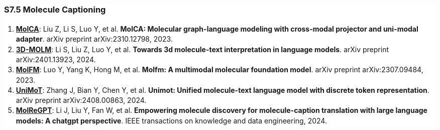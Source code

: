 ### S7.5 Molecule Captioning

1. **[MolCA](https://arxiv.org/abs/2310.12798)**: Liu Z, Li S, Luo Y, et al. **MolCA: Molecular graph-language modeling with cross-modal projector and uni-modal adapter**. arXiv preprint arXiv:2310.12798, 2023.
2. **[3D-MOLM](https://arxiv.org/abs/2401.13923)**: Li S, Liu Z, Luo Y, et al. **Towards 3d molecule-text interpretation in language models**. arXiv preprint arXiv:2401.13923, 2024.
3. **[MolFM](https://arxiv.org/abs/2307.09484)**: Luo Y, Yang K, Hong M, et al. **Molfm: A multimodal molecular foundation model**. arXiv preprint arXiv:2307.09484, 2023.
4. **[UniMoT](https://arxiv.org/abs/2408.00863)**: Zhang J, Bian Y, Chen Y, et al. **Unimot: Unified molecule-text language model with discrete token representation**. arXiv preprint arXiv:2408.00863, 2024.
5. **[MolReGPT](https://ieeexplore.ieee.org/abstract/document/10516270)**: Li J, Liu Y, Fan W, et al. **Empowering molecule discovery for molecule-caption translation with large language models: A chatgpt perspective**. IEEE transactions on knowledge and data engineering, 2024.
